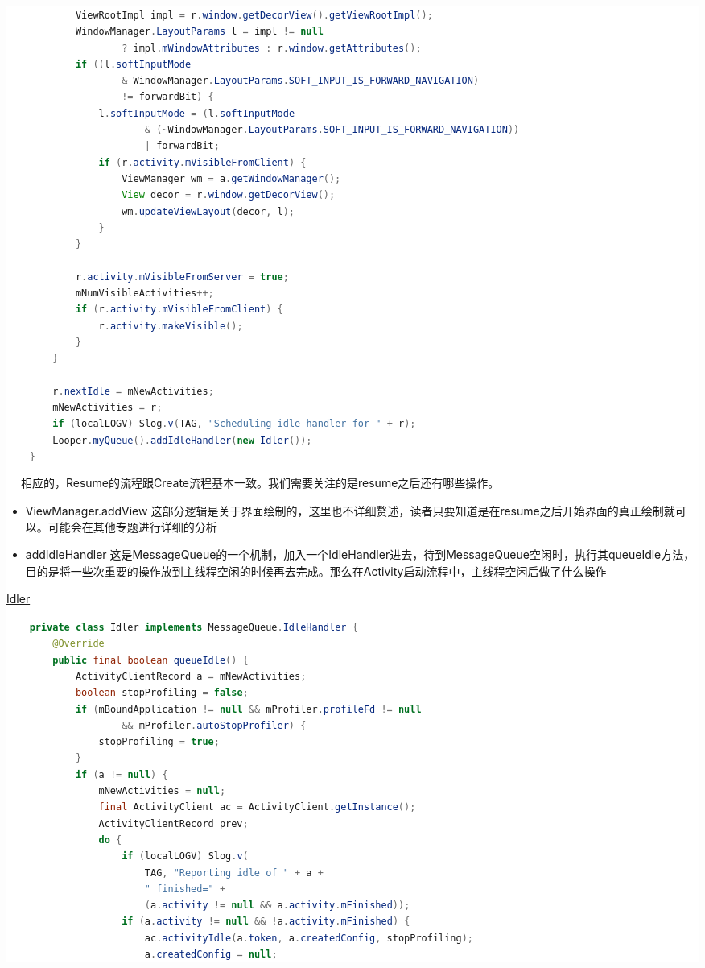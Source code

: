 ```java
            ViewRootImpl impl = r.window.getDecorView().getViewRootImpl();
            WindowManager.LayoutParams l = impl != null
                    ? impl.mWindowAttributes : r.window.getAttributes();
            if ((l.softInputMode
                    & WindowManager.LayoutParams.SOFT_INPUT_IS_FORWARD_NAVIGATION)
                    != forwardBit) {
                l.softInputMode = (l.softInputMode
                        & (~WindowManager.LayoutParams.SOFT_INPUT_IS_FORWARD_NAVIGATION))
                        | forwardBit;
                if (r.activity.mVisibleFromClient) {
                    ViewManager wm = a.getWindowManager();
                    View decor = r.window.getDecorView();
                    wm.updateViewLayout(decor, l);
                }
            }

            r.activity.mVisibleFromServer = true;
            mNumVisibleActivities++;
            if (r.activity.mVisibleFromClient) {
                r.activity.makeVisible();
            }
        }

        r.nextIdle = mNewActivities;
        mNewActivities = r;
        if (localLOGV) Slog.v(TAG, "Scheduling idle handler for " + r);
        Looper.myQueue().addIdleHandler(new Idler());
    }
```

&emsp; 相应的，Resume的流程跟Create流程基本一致。我们需要关注的是resume之后还有哪些操作。

* ViewManager.addView 这部分逻辑是关于界面绘制的，这里也不详细赘述，读者只要知道是在resume之后开始界面的真正绘制就可以。可能会在其他专题进行详细的分析

* addIdleHandler 这是MessageQueue的一个机制，加入一个IdleHandler进去，待到MessageQueue空闲时，执行其queueIdle方法，目的是将一些次重要的操作放到主线程空闲的时候再去完成。那么在Activity启动流程中，主线程空闲后做了什么操作

[Idler](https://cs.android.com/android/platform/superproject/+/android-13.0.0_r1:frameworks/base/core/java/android/app/ActivityThread.java;drc=b45a2ea782074944f79fc388df20b06e01f265f7;bpv=1;bpt=1;l=2350?gsn=Idler&gs=kythe%3A%2F%2Fandroid.googlesource.com%2Fplatform%2Fsuperproject%3Flang%3Djava%3Fpath%3Dandroid.app.ActivityThread.Idler%23cda894538a8b71087449caf30b78f802190c1f7ba77209b46fe772fc3b3e0920)

```java
    private class Idler implements MessageQueue.IdleHandler {
        @Override
        public final boolean queueIdle() {
            ActivityClientRecord a = mNewActivities;
            boolean stopProfiling = false;
            if (mBoundApplication != null && mProfiler.profileFd != null
                    && mProfiler.autoStopProfiler) {
                stopProfiling = true;
            }
            if (a != null) {
                mNewActivities = null;
                final ActivityClient ac = ActivityClient.getInstance();
                ActivityClientRecord prev;
                do {
                    if (localLOGV) Slog.v(
                        TAG, "Reporting idle of " + a +
                        " finished=" +
                        (a.activity != null && a.activity.mFinished));
                    if (a.activity != null && !a.activity.mFinished) {
                        ac.activityIdle(a.token, a.createdConfig, stopProfiling);
                        a.createdConfig = null;
```